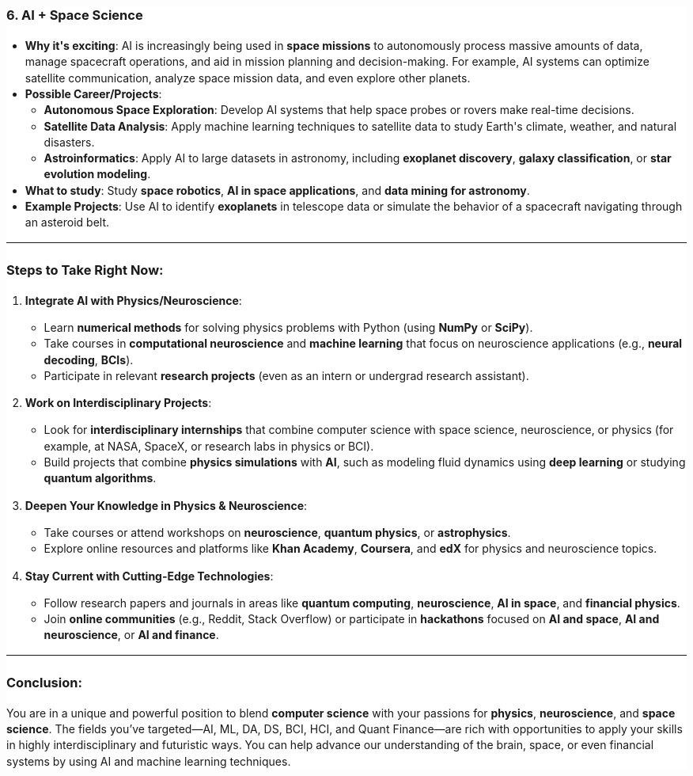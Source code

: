 
### 6. **AI + Space Science**

- **Why it's exciting**: AI is increasingly being used in **space missions** to autonomously process massive amounts of data, manage spacecraft operations, and aid in mission planning and decision-making. For example, AI systems can optimize satellite communication, analyze space mission data, and even explore other planets.
- **Possible Career/Projects**:
    - **Autonomous Space Exploration**: Develop AI systems that help space probes or rovers make real-time decisions.
    - **Satellite Data Analysis**: Apply machine learning techniques to satellite data to study Earth's climate, weather, and natural disasters.
    - **Astroinformatics**: Apply AI to large datasets in astronomy, including **exoplanet discovery**, **galaxy classification**, or **star evolution modeling**.
- **What to study**: Study **space robotics**, **AI in space applications**, and **data mining for astronomy**.
- **Example Projects**: Use AI to identify **exoplanets** in telescope data or simulate the behavior of a spacecraft navigating through an asteroid belt.

---

### **Steps to Take Right Now:**

1. **Integrate AI with Physics/Neuroscience**:
    
    - Learn **numerical methods** for solving physics problems with Python (using **NumPy** or **SciPy**).
    - Take courses in **computational neuroscience** and **machine learning** that focus on neuroscience applications (e.g., **neural decoding**, **BCIs**).
    - Participate in relevant **research projects** (even as an intern or undergrad research assistant).
2. **Work on Interdisciplinary Projects**:
    
    - Look for **interdisciplinary internships** that combine computer science with space science, neuroscience, or physics (for example, at NASA, SpaceX, or research labs in physics or BCI).
    - Build projects that combine **physics simulations** with **AI**, such as modeling fluid dynamics using **deep learning** or studying **quantum algorithms**.
3. **Deepen Your Knowledge in Physics & Neuroscience**:
    
    - Take courses or attend workshops on **neuroscience**, **quantum physics**, or **astrophysics**.
    - Explore online resources and platforms like **Khan Academy**, **Coursera**, and **edX** for physics and neuroscience topics.
4. **Stay Current with Cutting-Edge Technologies**:
    
    - Follow research papers and journals in areas like **quantum computing**, **neuroscience**, **AI in space**, and **financial physics**.
    - Join **online communities** (e.g., Reddit, Stack Overflow) or participate in **hackathons** focused on **AI and space**, **AI and neuroscience**, or **AI and finance**.

---

### Conclusion:

You are in a unique and powerful position to blend **computer science** with your passions for **physics**, **neuroscience**, and **space science**. The fields you’ve targeted—AI, ML, DA, DS, BCI, HCI, and Quant Finance—are rich with opportunities to apply your skills in highly interdisciplinary and futuristic ways. You can help advance our understanding of the brain, space, or even financial systems by using AI and machine learning techniques.
